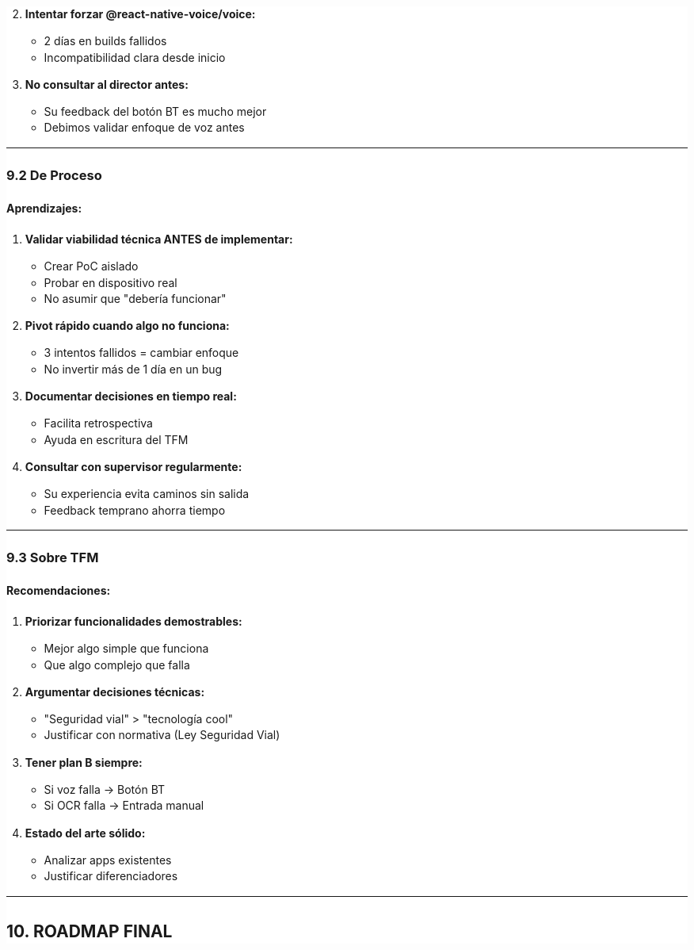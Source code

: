 2. **Intentar forzar @react-native-voice/voice:**
   - 2 días en builds fallidos
   - Incompatibilidad clara desde inicio

3. **No consultar al director antes:**
   - Su feedback del botón BT es mucho mejor
   - Debimos validar enfoque de voz antes

---

### 9.2 De Proceso

#### Aprendizajes:

1. **Validar viabilidad técnica ANTES de implementar:**
   - Crear PoC aislado
   - Probar en dispositivo real
   - No asumir que "debería funcionar"

2. **Pivot rápido cuando algo no funciona:**
   - 3 intentos fallidos = cambiar enfoque
   - No invertir más de 1 día en un bug

3. **Documentar decisiones en tiempo real:**
   - Facilita retrospectiva
   - Ayuda en escritura del TFM

4. **Consultar con supervisor regularmente:**
   - Su experiencia evita caminos sin salida
   - Feedback temprano ahorra tiempo

---

### 9.3 Sobre TFM

#### Recomendaciones:

1. **Priorizar funcionalidades demostrables:**
   - Mejor algo simple que funciona
   - Que algo complejo que falla

2. **Argumentar decisiones técnicas:**
   - "Seguridad vial" > "tecnología cool"
   - Justificar con normativa (Ley Seguridad Vial)

3. **Tener plan B siempre:**
   - Si voz falla → Botón BT
   - Si OCR falla → Entrada manual

4. **Estado del arte sólido:**
   - Analizar apps existentes
   - Justificar diferenciadores

---

## 10. ROADMAP FINAL
